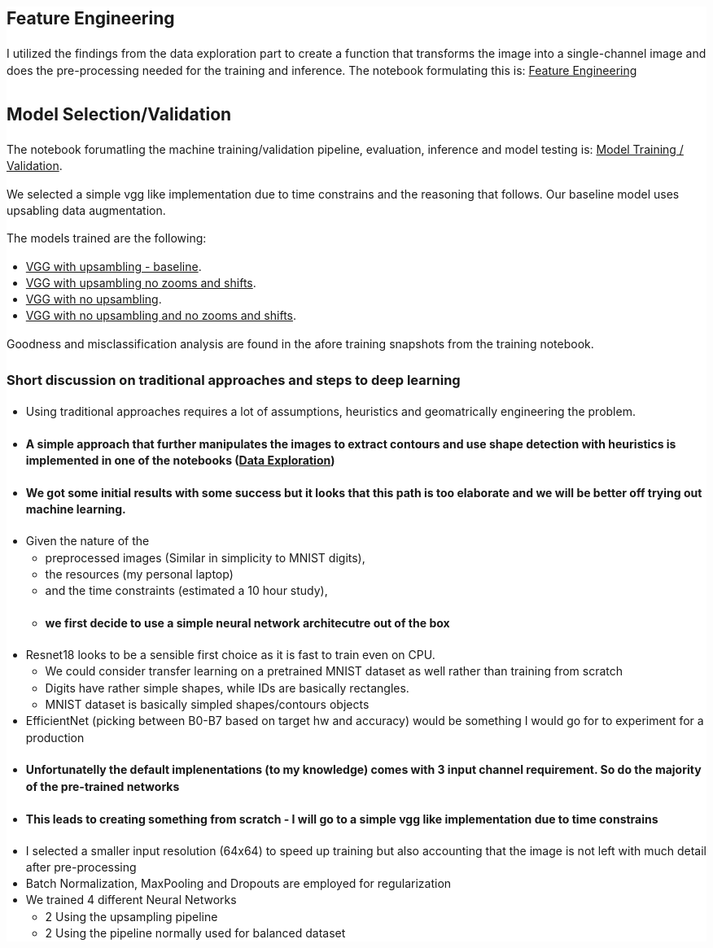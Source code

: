 ## Feature Engineering
I utilized the findings from the data exploration part to create a function that transforms the image into a single-channel image and does the pre-processing needed for the training and inference. The notebook formulating this is: [Feature Engineering](https://htmlpreview.github.io/?https://github.com/antelidakis/dlcv_id_challenge/blob/main/notebooks/b_feature_engineering.html)

## Model Selection/Validation
The notebook forumatling the machine training/validation pipeline, evaluation, inference and model testing is: [Model Training / Validation](https://htmlpreview.github.io/?https://github.com/antelidakis/dlcv_id_challenge/blob/main/notebooks/c_i_train_cnn_grayscale_jit_data_gen_upsampling.html).

We selected a simple vgg like implementation due to time constrains and the reasoning that follows. Our baseline model uses upsabling data augmentation.

The models trained are the following:

* [VGG with upsambling - baseline](https://htmlpreview.github.io/?https://github.com/antelidakis/dlcv_id_challenge/blob/main/notebooks/c_i_train_cnn_grayscale_jit_data_gen_upsampling.html).
* [VGG with upsambling no zooms and shifts](https://htmlpreview.github.io/?https://github.com/antelidakis/dlcv_id_challenge/blob/main/notebooks/c_i_train_cnn_grayscale_jit_data_gen_upsambling_nozoom_noshifts.html).
* [VGG with no upsambling](https://htmlpreview.github.io/?https://github.com/antelidakis/dlcv_id_challenge/blob/main/notebooks/c_i_train_cnn_grayscale_jit_data_gen.html).
* [VGG with no upsambling and no zooms and shifts](https://htmlpreview.github.io/?https://github.com/antelidakis/dlcv_id_challenge/blob/main/notebooks/c_i_train_cnn_grayscale_jit_data_gen_nozoom_noshifts.html).

Goodness and misclassification analysis are found in the afore training snapshots from the training notebook. 

### Short discussion on traditional approaches and steps to deep learning
* Using traditional approaches  requires a lot of assumptions, heuristics and geomatrically engineering the problem.
* #### A simple approach that further manipulates the images to extract contours and use shape detection with heuristics is implemented in one of the notebooks ([Data Exploration](https://htmlpreview.github.io/?https://github.com/antelidakis/dlcv_id_challenge/blob/main/notebooks/a_data_exploration.html))
* #### We got some initial results with some success but it looks that this path is too elaborate and we will be better off trying out machine learning. 
* Given the nature of the 
    * preprocessed images (Similar in simplicity to MNIST digits), 
    * the resources (my personal laptop) 
    * and the time constraints (estimated a 10 hour study), 
    * #### we first decide to use a simple neural network architecutre out of the box
* Resnet18 looks to be a sensible first choice as it is fast to train even on CPU. 
    * We could consider transfer learning on a pretrained MNIST dataset as well rather than training from scratch
    * Digits have rather simple shapes, while IDs are basically rectangles.
    * MNIST dataset is basically simpled shapes/contours objects
* EfficientNet (picking between B0-B7 based on target hw and accuracy) would be something I would go for to experiment for a production
* #### Unfortunatelly the default implenentations (to my knowledge) comes with 3 input channel requirement. So do the majority of the pre-trained networks
* #### This leads to creating something from scratch - I will go to a simple vgg like implementation due to time constrains
* I selected a smaller input resolution (64x64) to speed up training but also accounting that the image is not left with much detail after pre-processing
* Batch Normalization, MaxPooling and Dropouts are employed for regularization
* We trained 4 different Neural Networks
    * 2 Using the upsampling pipeline
    * 2 Using the pipeline normally used for balanced dataset